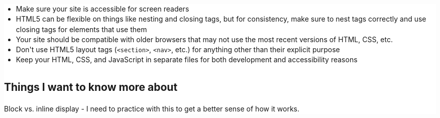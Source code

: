 - Make sure your site is accessible for screen readers
- HTML5 can be flexible on things like nesting and closing tags, but for consistency, make sure to nest tags correctly and use closing tags for elements that use them
- Your site should be compatible with older browsers that may not use the most recent versions of HTML, CSS, etc.
- Don't use HTML5 layout tags (`<section>`, `<nav>`, etc.) for anything other than their explicit purpose
- Keep your HTML, CSS, and JavaScript in separate files for both development and accessibility reasons

## Things I want to know more about

Block vs. inline display - I need to practice with this to get a better sense of how it works.
